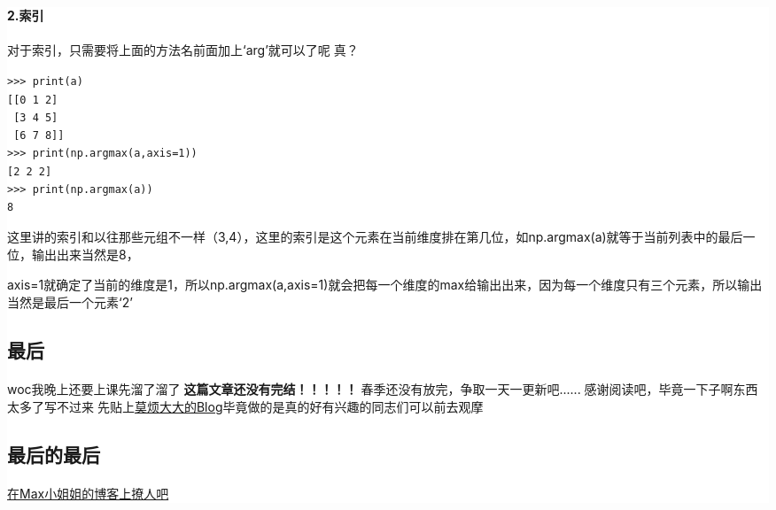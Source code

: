 #### 2.索引
对于索引，只需要将上面的方法名前面加上‘arg’就可以了呢
真？
```
>>> print(a)
[[0 1 2]
 [3 4 5]
 [6 7 8]]
>>> print(np.argmax(a,axis=1))
[2 2 2]
>>> print(np.argmax(a))
8
```
这里讲的索引和以往那些元组不一样（3,4），这里的索引是这个元素在当前维度排在第几位，如np.argmax(a)就等于当前列表中的最后一位，输出出来当然是8，

axis=1就确定了当前的维度是1，所以np.argmax(a,axis=1)就会把每一个维度的max给输出出来，因为每一个维度只有三个元素，所以输出当然是最后一个元素‘2’


## 最后
woc我晚上还要上课先溜了溜了
**这篇文章还没有完结！！！！！**
春季还没有放完，争取一天一更新吧......
感谢阅读吧，毕竟一下子啊东西太多了写不过来
先贴上[莫烦大大的Blog](https://morvanzhou.github.io/)毕竟做的是真的好有兴趣的同志们可以前去观摩
## 最后的最后
[在Max小姐姐的博客上撩人吧](https://0xc000005.github.io/)
